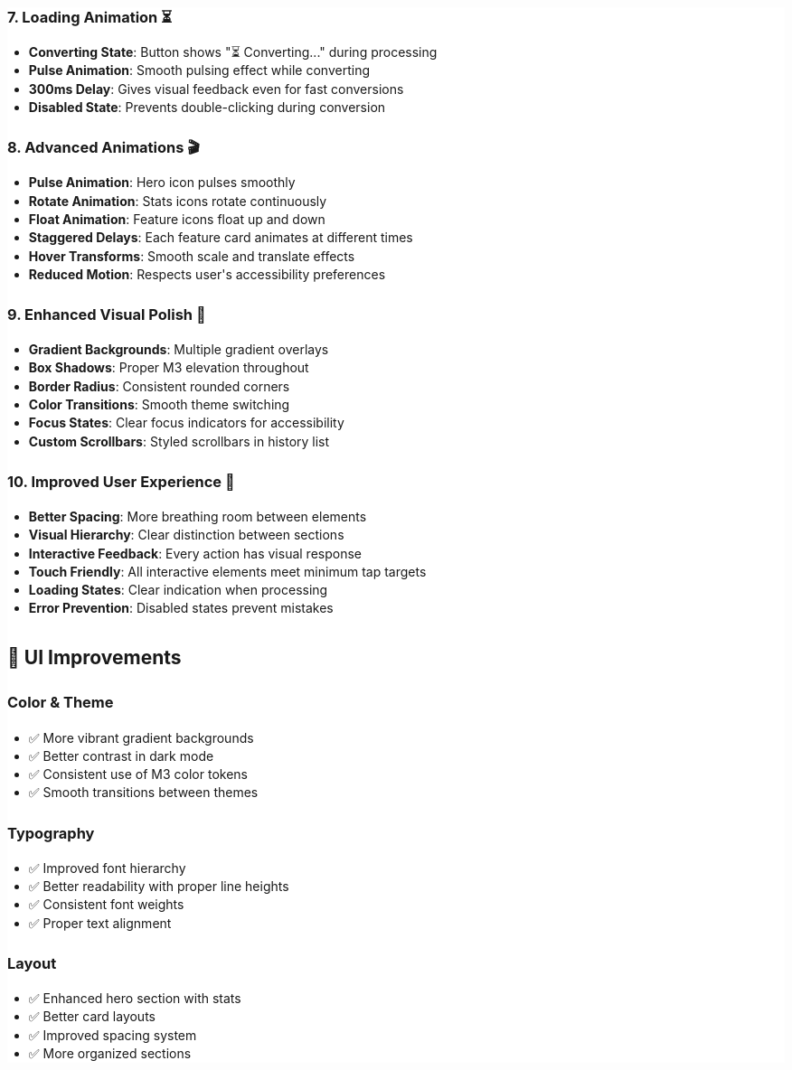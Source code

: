 ### 7. **Loading Animation** ⏳
- **Converting State**: Button shows "⏳ Converting..." during processing
- **Pulse Animation**: Smooth pulsing effect while converting
- **300ms Delay**: Gives visual feedback even for fast conversions
- **Disabled State**: Prevents double-clicking during conversion

### 8. **Advanced Animations** 🎬
- **Pulse Animation**: Hero icon pulses smoothly
- **Rotate Animation**: Stats icons rotate continuously
- **Float Animation**: Feature icons float up and down
- **Staggered Delays**: Each feature card animates at different times
- **Hover Transforms**: Smooth scale and translate effects
- **Reduced Motion**: Respects user's accessibility preferences

### 9. **Enhanced Visual Polish** 💎
- **Gradient Backgrounds**: Multiple gradient overlays
- **Box Shadows**: Proper M3 elevation throughout
- **Border Radius**: Consistent rounded corners
- **Color Transitions**: Smooth theme switching
- **Focus States**: Clear focus indicators for accessibility
- **Custom Scrollbars**: Styled scrollbars in history list

### 10. **Improved User Experience** 🎯
- **Better Spacing**: More breathing room between elements
- **Visual Hierarchy**: Clear distinction between sections
- **Interactive Feedback**: Every action has visual response
- **Touch Friendly**: All interactive elements meet minimum tap targets
- **Loading States**: Clear indication when processing
- **Error Prevention**: Disabled states prevent mistakes

## 🎨 UI Improvements

### Color & Theme
- ✅ More vibrant gradient backgrounds
- ✅ Better contrast in dark mode
- ✅ Consistent use of M3 color tokens
- ✅ Smooth transitions between themes

### Typography
- ✅ Improved font hierarchy
- ✅ Better readability with proper line heights
- ✅ Consistent font weights
- ✅ Proper text alignment

### Layout
- ✅ Enhanced hero section with stats
- ✅ Better card layouts
- ✅ Improved spacing system
- ✅ More organized sections
